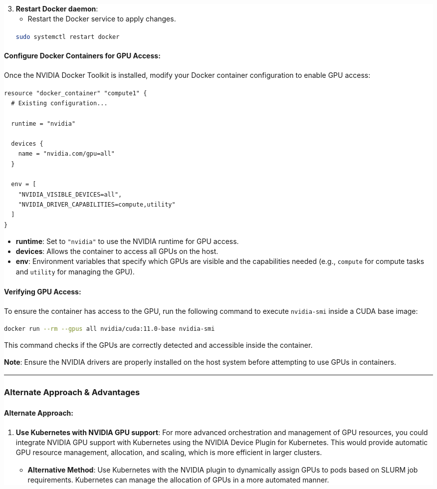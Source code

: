 3. **Restart Docker daemon**:
   - Restart the Docker service to apply changes.
   ```bash
   sudo systemctl restart docker
   ```

#### Configure Docker Containers for GPU Access:
Once the NVIDIA Docker Toolkit is installed, modify your Docker container configuration to enable GPU access:
```hcl
resource "docker_container" "compute1" {
  # Existing configuration...

  runtime = "nvidia"
  
  devices {
    name = "nvidia.com/gpu=all"
  }
  
  env = [
    "NVIDIA_VISIBLE_DEVICES=all",
    "NVIDIA_DRIVER_CAPABILITIES=compute,utility"
  ]
}
```
- **runtime**: Set to `"nvidia"` to use the NVIDIA runtime for GPU access.
- **devices**: Allows the container to access all GPUs on the host.
- **env**: Environment variables that specify which GPUs are visible and the capabilities needed (e.g., `compute` for compute tasks and `utility` for managing the GPU).

#### Verifying GPU Access:
To ensure the container has access to the GPU, run the following command to execute `nvidia-smi` inside a CUDA base image:
```bash
docker run --rm --gpus all nvidia/cuda:11.0-base nvidia-smi
```
This command checks if the GPUs are correctly detected and accessible inside the container.

**Note**: Ensure the NVIDIA drivers are properly installed on the host system before attempting to use GPUs in containers.

---

### Alternate Approach & Advantages

#### Alternate Approach:
1. **Use Kubernetes with NVIDIA GPU support**: 
   For more advanced orchestration and management of GPU resources, you could integrate NVIDIA GPU support with Kubernetes using the NVIDIA Device Plugin for Kubernetes. This would provide automatic GPU resource management, allocation, and scaling, which is more efficient in larger clusters.

   - **Alternative Method**: Use Kubernetes with the NVIDIA plugin to dynamically assign GPUs to pods based on SLURM job requirements. Kubernetes can manage the allocation of GPUs in a more automated manner.
